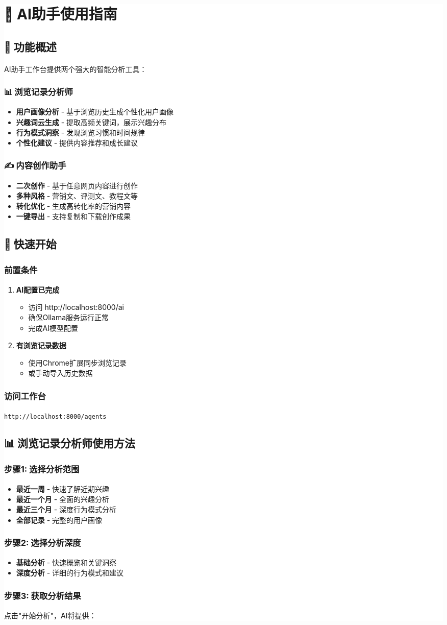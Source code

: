 # 🤖 AI助手使用指南

## 🎯 功能概述

AI助手工作台提供两个强大的智能分析工具：

### 📊 浏览记录分析师
- **用户画像分析** - 基于浏览历史生成个性化用户画像
- **兴趣词云生成** - 提取高频关键词，展示兴趣分布
- **行为模式洞察** - 发现浏览习惯和时间规律
- **个性化建议** - 提供内容推荐和成长建议

### ✍️ 内容创作助手
- **二次创作** - 基于任意网页内容进行创作
- **多种风格** - 营销文、评测文、教程文等
- **转化优化** - 生成高转化率的营销内容
- **一键导出** - 支持复制和下载创作成果

## 🚀 快速开始

### 前置条件
1. **AI配置已完成**
   - 访问 http://localhost:8000/ai
   - 确保Ollama服务运行正常
   - 完成AI模型配置

2. **有浏览记录数据**
   - 使用Chrome扩展同步浏览记录
   - 或手动导入历史数据

### 访问工作台
```
http://localhost:8000/agents
```

## 📊 浏览记录分析师使用方法

### 步骤1: 选择分析范围
- **最近一周** - 快速了解近期兴趣
- **最近一个月** - 全面的兴趣分析
- **最近三个月** - 深度行为模式分析
- **全部记录** - 完整的用户画像

### 步骤2: 选择分析深度
- **基础分析** - 快速概览和关键洞察
- **深度分析** - 详细的行为模式和建议

### 步骤3: 获取分析结果
点击"开始分析"，AI将提供：
